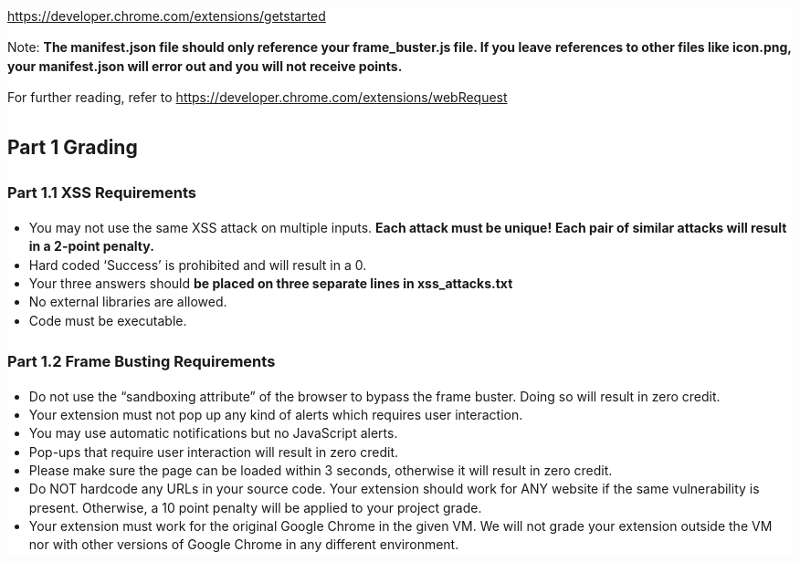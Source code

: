 <a href="https://developer.chrome.com/extensions/getstarted">https://developer.chrome.com/extensions/getstarted</a>




Note: <strong>The manifest.json file should only reference your frame_buster.js file. If you leave</strong>​  <strong> references to other files like icon.png, your manifest.json will error out and you will not receive points. </strong>




For further reading, refer to <a href="https://developer.chrome.com/extensions/webRequest">https://developer.chrome.com/extensions/webReques</a><u>​ </u><a href="https://developer.chrome.com/extensions/webRequest">t</a>




<h2><strong>Part 1 Grading </strong></h2>




<h3>Part 1.1 XSS Requirements</h3>

<ul>

 <li>You may not use the same XSS attack on multiple inputs. <strong>Each attack must be unique!</strong>​ <strong> Each pair of similar attacks will result in a 2-point penalty. </strong></li>

 <li>Hard coded ‘Success’ is prohibited and will result in a 0.</li>

 <li>Your three answers should <strong>be placed on three separate lines in xss_attacks.txt</strong>​</li>

 <li>No external libraries are allowed.</li>

 <li>Code must be executable.</li>

</ul>




<h3>Part 1.2 Frame Busting Requirements</h3>

<ul>

 <li>Do not use the “sandboxing attribute” of the browser to bypass the frame buster. Doing so will result in zero credit.</li>

 <li>Your extension must not pop up any kind of alerts which requires user interaction.</li>

 <li>You may use automatic notifications but no JavaScript alerts.</li>

 <li>Pop-ups that require user interaction will result in zero credit.</li>

 <li>Please make sure the page can be loaded within 3 seconds, otherwise it will result in zero credit.</li>

 <li>Do NOT hardcode any URLs in your source code. Your extension should work for ANY website if the same vulnerability is present. Otherwise, a 10 point penalty will be applied to your project grade.</li>

 <li>Your extension must work for the original Google Chrome in the given VM. We will not grade your extension outside the VM nor with other versions of Google Chrome in any different environment.</li>
